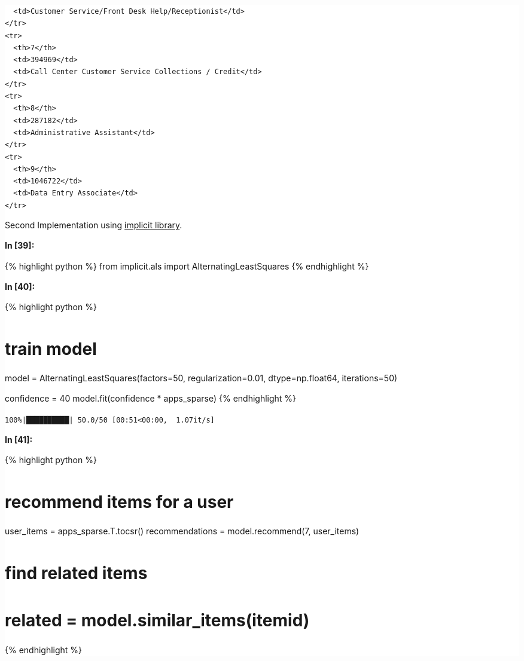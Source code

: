       <td>Customer Service/Front Desk Help/Receptionist</td>
    </tr>
    <tr>
      <th>7</th>
      <td>394969</td>
      <td>Call Center Customer Service Collections / Credit</td>
    </tr>
    <tr>
      <th>8</th>
      <td>287182</td>
      <td>Administrative Assistant</td>
    </tr>
    <tr>
      <th>9</th>
      <td>1046722</td>
      <td>Data Entry Associate</td>
    </tr>
  </tbody>
</table>
</div>


 
Second Implementation using [implicit
library](https://github.com/benfred/implicit). 

**In [39]:**

{% highlight python %}
from implicit.als import AlternatingLeastSquares
{% endhighlight %}

**In [40]:**

{% highlight python %}
# train model
model = AlternatingLeastSquares(factors=50,
                                regularization=0.01,
                                dtype=np.float64,
                                iterations=50)

confidence = 40
model.fit(confidence * apps_sparse)
{% endhighlight %}

    100%|██████████| 50.0/50 [00:51<00:00,  1.07it/s]


**In [41]:**

{% highlight python %}
# recommend items for a user
user_items = apps_sparse.T.tocsr()
recommendations = model.recommend(7, user_items)

# find related items
# related = model.similar_items(itemid)

{% endhighlight %}
